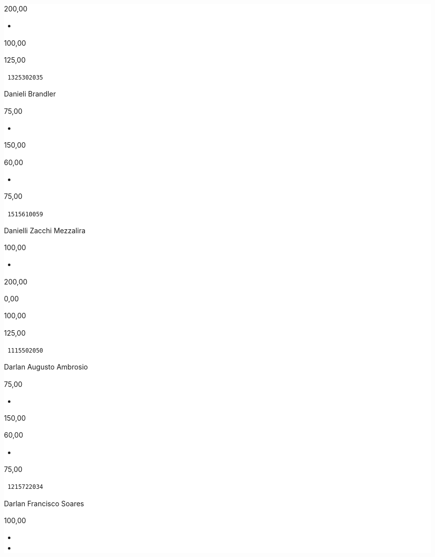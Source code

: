    200,00

   -

   100,00

   125,00

     1325302035

   Danieli Brandler

   75,00

   -

   150,00

   60,00

   -

   75,00

     1515610059

   Danielli Zacchi Mezzalira

   100,00

   -

   200,00

   0,00

   100,00

   125,00

     1115502050

   Darlan Augusto Ambrosio

   75,00

   -

   150,00

   60,00

   -

   75,00

     1215722034

   Darlan Francisco Soares

   100,00

   -

   -
